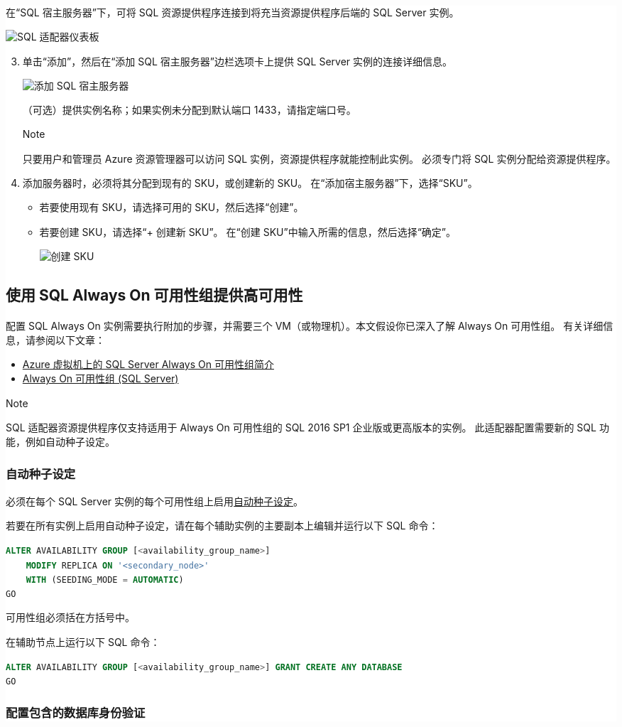    在“SQL 宿主服务器”下，可将 SQL 资源提供程序连接到将充当资源提供程序后端的 SQL Server 实例。

   ![SQL 适配器仪表板](./media/azure-stack-sql-rp-deploy/sqlrp-hostingserver.png)

3. 单击“添加”，然后在“添加 SQL 宿主服务器”边栏选项卡上提供 SQL Server 实例的连接详细信息。

   ![添加 SQL 宿主服务器](./media/azure-stack-sql-rp-deploy/sqlrp-newhostingserver.png)

    （可选）提供实例名称；如果实例未分配到默认端口 1433，请指定端口号。

   > [!NOTE]
   > 只要用户和管理员 Azure 资源管理器可以访问 SQL 实例，资源提供程序就能控制此实例。 必须专门将 SQL 实例分配给资源提供程序。

4. 添加服务器时，必须将其分配到现有的 SKU，或创建新的 SKU。 在“添加宿主服务器”下，选择“SKU”。

   * 若要使用现有 SKU，请选择可用的 SKU，然后选择“创建”。
   * 若要创建 SKU，请选择“+ 创建新 SKU”。 在“创建 SKU”中输入所需的信息，然后选择“确定”。

     ![创建 SKU](./media/azure-stack-sql-rp-deploy/sqlrp-newsku.png)

## <a name="provide-high-availability-using-sql-always-on-availability-groups"></a>使用 SQL Always On 可用性组提供高可用性

配置 SQL Always On 实例需要执行附加的步骤，并需要三个 VM（或物理机）。本文假设你已深入了解 Always On 可用性组。 有关详细信息，请参阅以下文章：

* [Azure 虚拟机上的 SQL Server Always On 可用性组简介](/virtual-machines/windows/sql/virtual-machines-windows-portal-sql-availability-group-overview)
* [Always On 可用性组 (SQL Server)](https://docs.microsoft.com/sql/database-engine/availability-groups/windows/always-on-availability-groups-sql-server?view=sql-server-2017)

> [!NOTE]
> SQL 适配器资源提供程序仅支持适用于 Always On 可用性组的 SQL 2016 SP1 企业版或更高版本的实例。 此适配器配置需要新的 SQL 功能，例如自动种子设定。

### <a name="automatic-seeding"></a>自动种子设定

必须在每个 SQL Server 实例的每个可用性组上启用[自动种子设定](https://docs.microsoft.com/sql/database-engine/availability-groups/windows/automatically-initialize-always-on-availability-group)。

若要在所有实例上启用自动种子设定，请在每个辅助实例的主要副本上编辑并运行以下 SQL 命令：

  ```sql
  ALTER AVAILABILITY GROUP [<availability_group_name>]
      MODIFY REPLICA ON '<secondary_node>'
      WITH (SEEDING_MODE = AUTOMATIC)
  GO
  ```

可用性组必须括在方括号中。

在辅助节点上运行以下 SQL 命令：

  ```sql
  ALTER AVAILABILITY GROUP [<availability_group_name>] GRANT CREATE ANY DATABASE
  GO
  ```

### <a name="configure-contained-database-authentication"></a>配置包含的数据库身份验证
